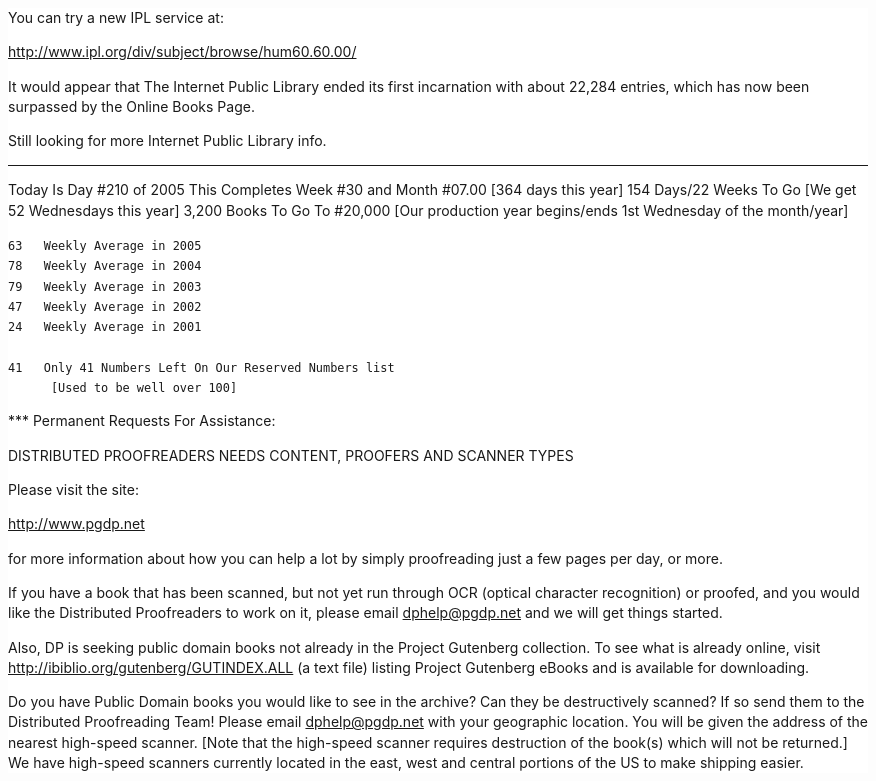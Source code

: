 You can try a new IPL service at:

http://www.ipl.org/div/subject/browse/hum60.60.00/

It would appear that The Internet Public Library ended
its first incarnation with about 22,284 entries, which
has now been surpassed by the Online Books Page.

Still looking for more Internet Public Library info.

***

Today Is Day #210 of 2005
This Completes Week #30 and Month #07.00  [364 days this year]
   154 Days/22 Weeks To Go  [We get 52 Wednesdays this year]
3,200 Books To Go To #20,000
[Our production year begins/ends
1st Wednesday of the month/year]

    63   Weekly Average in 2005
    78   Weekly Average in 2004
    79   Weekly Average in 2003
    47   Weekly Average in 2002
    24   Weekly Average in 2001

    41   Only 41 Numbers Left On Our Reserved Numbers list
          [Used to be well over 100]


*** Permanent Requests For Assistance:


DISTRIBUTED PROOFREADERS NEEDS CONTENT, PROOFERS AND SCANNER TYPES


Please visit the site:

http://www.pgdp.net

for more information about how you can help a lot by
simply proofreading just a few pages per day, or more.

If you have a book that has been scanned, but not yet run
through OCR (optical character recognition) or proofed,
and you would like the Distributed Proofreaders to work on it,
please email dphelp@pgdp.net and we will get things started.

Also, DP is seeking public domain books not already in the
Project Gutenberg collection.  To see what is already online,
visit http://ibiblio.org/gutenberg/GUTINDEX.ALL (a text file)
listing Project Gutenberg eBooks and is available for downloading.

Do you have Public Domain books you would like to see in the archive?
Can they be destructively scanned? If so send them to the Distributed
Proofreading Team! Please email dphelp@pgdp.net with your geographic
location. You will be given the address of the nearest high-speed scanner.
[Note that the high-speed scanner requires destruction of the book(s) which
will not be returned.]  We have high-speed scanners currently located in
the east, west and central portions of the US to make shipping easier.
